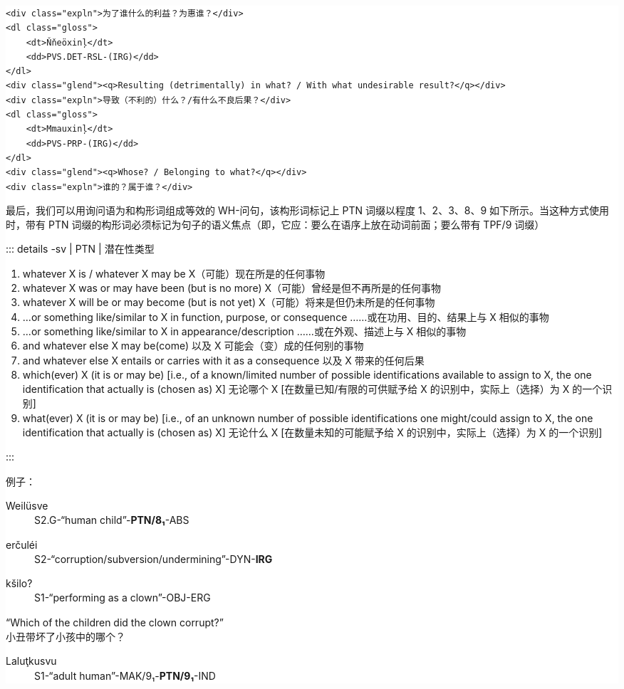     <div class="expln">为了谁什么的利益？为惠谁？</div>
    <dl class="gloss">
        <dt>Ňňeöxinļ</dt>
        <dd>PVS.DET​-RSL​-(IRG)</dd>
    </dl>
    <div class="glend"><q>Resulting (detrimentally) in what? / With what undesirable result?</q></div>
    <div class="expln">导致（不利的）什么？/有什么不良后果？</div>
    <dl class="gloss">
        <dt>Mmauxinļ</dt>
        <dd>PVS​-PRP​-(IRG)</dd>
    </dl>
    <div class="glend"><q>Whose? / Belonging to what?</q></div>
    <div class="expln">谁的？属于谁？</div>
</div>

最后，我们可以用询问语为和构形词组成等效的 WH-问句，该构形词标记上 <abbr>PTN</abbr> 词缀以程度 1、2、3、8、9 如下所示。当这种方式使用时，带有 <abbr>PTN</abbr> 词缀的构形词必须标记为句子的<tooltip label="semantic focus">语义焦点</tooltip>（即，它应：要么在语序上放在动词前面；要么带有 <abbr>TPF/9</abbr> 词缀）

::: details <span class="t">-sv | <abbr>PTN</abbr> | <tooltip label="Potential">潜在性类型</tooltip></span>

1. whatever X is / whatever X may be
X（可能）现在所是的任何事物
2. whatever X was or may have been (but is no more)
X（可能）曾经是但不再所是的任何事物
3. whatever X will be or may become (but is not yet)
X（可能）将来是但仍未所是的任何事物
4. ...or something like/similar to X in function, purpose, or consequence
……或在功用、目的、结果上与 X 相似的事物
5. ...or something like/similar to X in appearance/description
……或在外观、描述上与 X 相似的事物
6. and whatever else X may be(come)
以及 X 可能会（变）成的任何别的事物
7. and whatever else X entails or carries with it as a consequence
以及 X 带来的任何后果
8. which(ever) X (it is or may be) [i.e., of a known/limited number of possible identifications available to assign to X, the one identification that actually is (chosen as) X]
无论哪个 X [在数量已知/有限的可供赋予给 X 的识别中，实际上（选择）为 X 的一个识别]
9. what(ever) X (it is or may be) [i.e., of an unknown number of possible identifications one might/could assign to X, the one identification that actually is (chosen as) X]
无论什么 X [在数量未知的可能赋予给 X 的识别中，实际上（选择）为 X 的一个识别]

:::

例子：

<div class="indent">
    <dl class="gloss">
        <dt>Weilüsve</dt>
        <dd>S2.G-“human child”-<b>PTN/8₁</b>-ABS</dd>
    </dl>
    <dl class="gloss">
        <dt>erčuléi</dt>
        <dd>S2-“corruption/subversion/undermining”-DYN-<b>IRG</b></dd>
    </dl>
    <dl class="gloss">
        <dt>kšilo?</dt>
        <dd>S1-“performing as a clown”-OBJ-ERG</dd>
    </dl>
    <div class="glend"><q>Which of the children did the clown corrupt?</q></div>
    <div class="expln">小丑带坏了小孩中的哪个？</div>
    <dl class="gloss">
        <dt>Laluţkusvu</dt>
        <dd>S1-“adult human”-MAK/9₁-<b>PTN/9₁</b>-IND</dd>
    </dl>